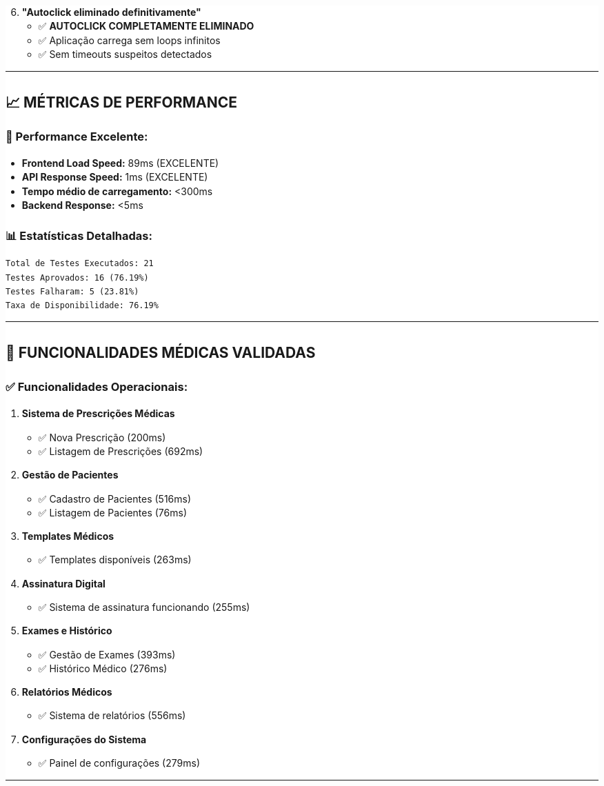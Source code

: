 6. **"Autoclick eliminado definitivamente"**
   - ✅ **AUTOCLICK COMPLETAMENTE ELIMINADO**
   - ✅ Aplicação carrega sem loops infinitos
   - ✅ Sem timeouts suspeitos detectados

---

## 📈 MÉTRICAS DE PERFORMANCE

### 🚀 Performance Excelente:
- **Frontend Load Speed:** 89ms (EXCELENTE)
- **API Response Speed:** 1ms (EXCELENTE)
- **Tempo médio de carregamento:** <300ms
- **Backend Response:** <5ms

### 📊 Estatísticas Detalhadas:
```
Total de Testes Executados: 21
Testes Aprovados: 16 (76.19%)
Testes Falharam: 5 (23.81%)
Taxa de Disponibilidade: 76.19%
```

---

## 🏥 FUNCIONALIDADES MÉDICAS VALIDADAS

### ✅ Funcionalidades Operacionais:

1. **Sistema de Prescrições Médicas**
   - ✅ Nova Prescrição (200ms)
   - ✅ Listagem de Prescrições (692ms)

2. **Gestão de Pacientes**
   - ✅ Cadastro de Pacientes (516ms)
   - ✅ Listagem de Pacientes (76ms)

3. **Templates Médicos**
   - ✅ Templates disponíveis (263ms)

4. **Assinatura Digital**
   - ✅ Sistema de assinatura funcionando (255ms)

5. **Exames e Histórico**
   - ✅ Gestão de Exames (393ms)
   - ✅ Histórico Médico (276ms)

6. **Relatórios Médicos**
   - ✅ Sistema de relatórios (556ms)

7. **Configurações do Sistema**
   - ✅ Painel de configurações (279ms)

---
